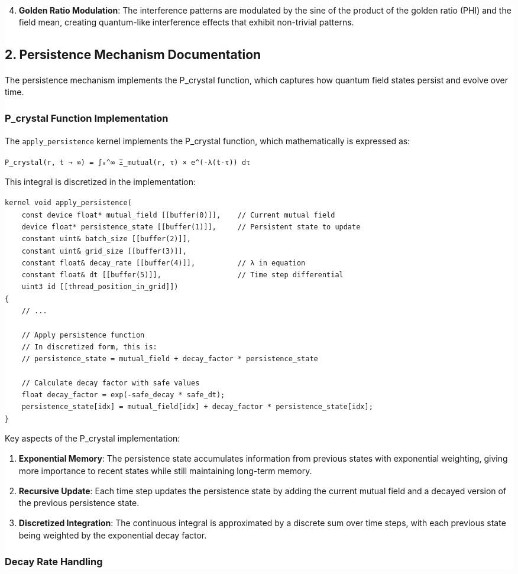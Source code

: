 4. **Golden Ratio Modulation**: The interference patterns are modulated by the sine of the product of the golden ratio (PHI) and the field mean, creating quantum-like interference effects that exhibit non-trivial patterns.

## 2. Persistence Mechanism Documentation

The persistence mechanism implements the P_crystal function, which captures how quantum field states persist and evolve over time.

### P_crystal Function Implementation

The `apply_persistence` kernel implements the P_crystal function, which mathematically is expressed as:

```
P_crystal(r, t → ∞) = ∫₀^∞ Ξ_mutual(r, τ) × e^(-λ(t-τ)) dτ
```

This integral is discretized in the implementation:

```metal
kernel void apply_persistence(
    const device float* mutual_field [[buffer(0)]],    // Current mutual field
    device float* persistence_state [[buffer(1)]],     // Persistent state to update
    constant uint& batch_size [[buffer(2)]],
    constant uint& grid_size [[buffer(3)]],
    constant float& decay_rate [[buffer(4)]],          // λ in equation
    constant float& dt [[buffer(5)]],                  // Time step differential
    uint3 id [[thread_position_in_grid]])
{
    // ...
    
    // Apply persistence function
    // In discretized form, this is:
    // persistence_state = mutual_field + decay_factor * persistence_state
    
    // Calculate decay factor with safe values
    float decay_factor = exp(-safe_decay * safe_dt);
    persistence_state[idx] = mutual_field[idx] + decay_factor * persistence_state[idx];
}
```

Key aspects of the P_crystal implementation:

1. **Exponential Memory**: The persistence state accumulates information from previous states with exponential weighting, giving more importance to recent states while still maintaining long-term memory.

2. **Recursive Update**: Each time step updates the persistence state by adding the current mutual field and a decayed version of the previous persistence state.

3. **Discretized Integration**: The continuous integral is approximated by a discrete sum over time steps, with each previous state being weighted by the exponential decay factor.

### Decay Rate Handling
